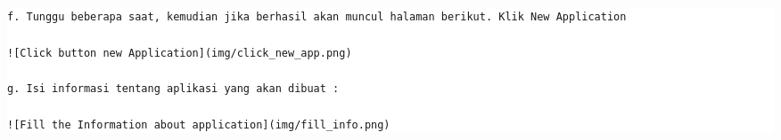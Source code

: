     f. Tunggu beberapa saat, kemudian jika berhasil akan muncul halaman berikut. Klik New Application

    ![Click button new Application](img/click_new_app.png)

    g. Isi informasi tentang aplikasi yang akan dibuat :

    ![Fill the Information about application](img/fill_info.png)

